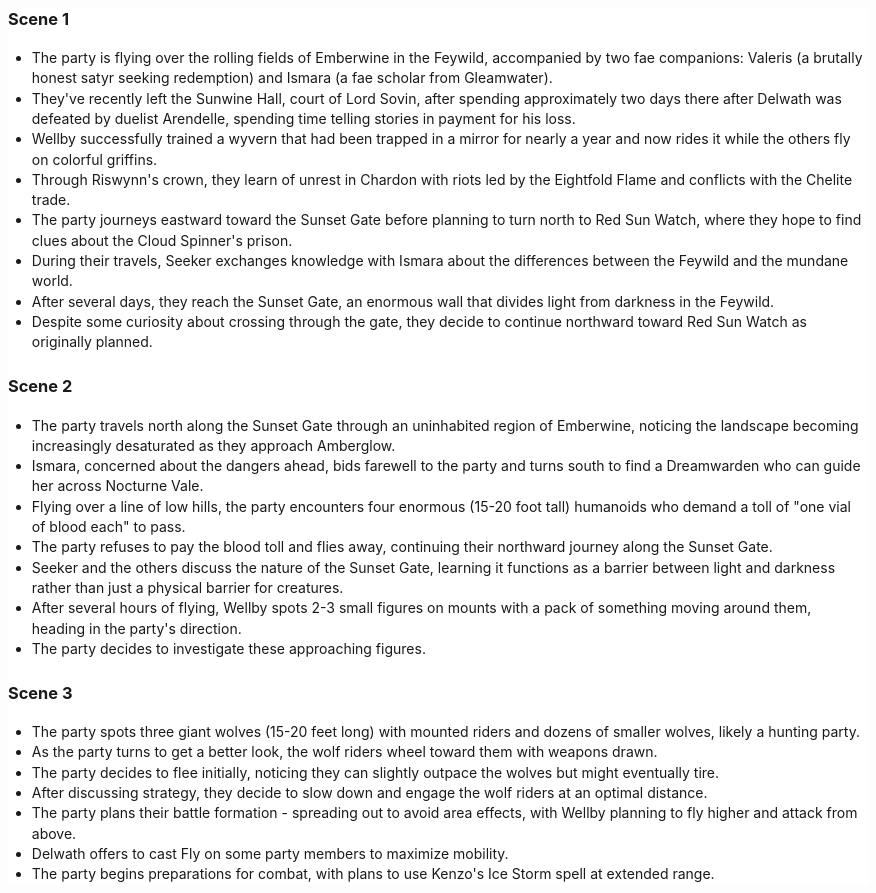 ### Scene 1
- The party is flying over the rolling fields of Emberwine in the Feywild, accompanied by two fae companions: Valeris (a brutally honest satyr seeking redemption) and Ismara (a fae scholar from Gleamwater).
- They've recently left the Sunwine Hall, court of Lord Sovin, after spending approximately two days there after Delwath was defeated by duelist Arendelle, spending time telling stories in payment for his loss. 
- Wellby successfully trained a wyvern that had been trapped in a mirror for nearly a year and now rides it while the others fly on colorful griffins.
- Through Riswynn's crown, they learn of unrest in Chardon with riots led by the Eightfold Flame and conflicts with the Chelite trade.
- The party journeys eastward toward the Sunset Gate before planning to turn north to Red Sun Watch, where they hope to find clues about the Cloud Spinner's prison.
- During their travels, Seeker exchanges knowledge with Ismara about the differences between the Feywild and the mundane world.
- After several days, they reach the Sunset Gate, an enormous wall that divides light from darkness in the Feywild.
- Despite some curiosity about crossing through the gate, they decide to continue northward toward Red Sun Watch as originally planned.


### Scene 2
- The party travels north along the Sunset Gate through an uninhabited region of Emberwine, noticing the landscape becoming increasingly desaturated as they approach Amberglow.
- Ismara, concerned about the dangers ahead, bids farewell to the party and turns south to find a Dreamwarden who can guide her across Nocturne Vale.
- Flying over a line of low hills, the party encounters four enormous (15-20 foot tall) humanoids who demand a toll of "one vial of blood each" to pass.
- The party refuses to pay the blood toll and flies away, continuing their northward journey along the Sunset Gate.
- Seeker and the others discuss the nature of the Sunset Gate, learning it functions as a barrier between light and darkness rather than just a physical barrier for creatures.
- After several hours of flying, Wellby spots 2-3 small figures on mounts with a pack of something moving around them, heading in the party's direction.
- The party decides to investigate these approaching figures.


### Scene 3
- The party spots three giant wolves (15-20 feet long) with mounted riders and dozens of smaller wolves, likely a hunting party.
- As the party turns to get a better look, the wolf riders wheel toward them with weapons drawn.
- The party decides to flee initially, noticing they can slightly outpace the wolves but might eventually tire.
- After discussing strategy, they decide to slow down and engage the wolf riders at an optimal distance.
- The party plans their battle formation - spreading out to avoid area effects, with Wellby planning to fly higher and attack from above.
- Delwath offers to cast Fly on some party members to maximize mobility.
- The party begins preparations for combat, with plans to use Kenzo's Ice Storm spell at extended range.
